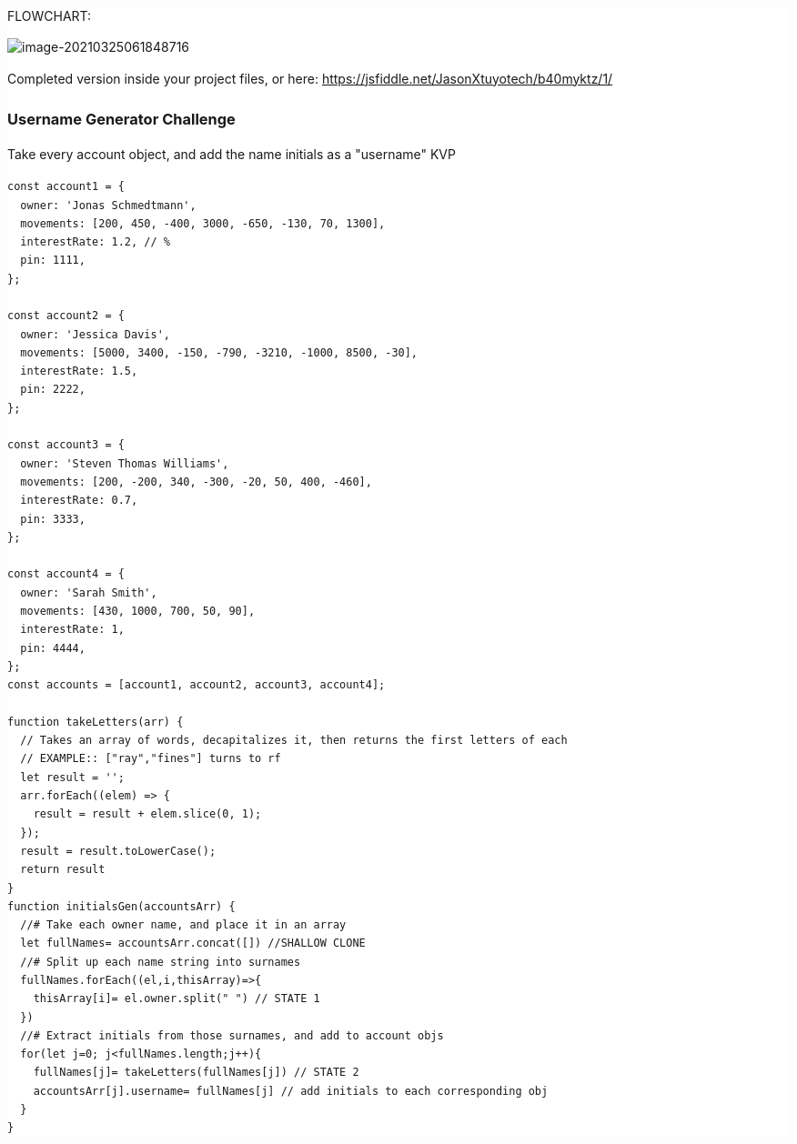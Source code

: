 FLOWCHART:

![image-20210325061848716](C:\Users\jason\AppData\Roaming\Typora\typora-user-images-repo1\image-20210325061848716.png)

Completed version inside your project files, or here: 
https://jsfiddle.net/JasonXtuyotech/b40myktz/1/



### Username Generator Challenge

Take every account object, and add the name initials as a "username" KVP

```JS
const account1 = {
  owner: 'Jonas Schmedtmann',
  movements: [200, 450, -400, 3000, -650, -130, 70, 1300],
  interestRate: 1.2, // %
  pin: 1111,
};

const account2 = {
  owner: 'Jessica Davis',
  movements: [5000, 3400, -150, -790, -3210, -1000, 8500, -30],
  interestRate: 1.5,
  pin: 2222,
};

const account3 = {
  owner: 'Steven Thomas Williams',
  movements: [200, -200, 340, -300, -20, 50, 400, -460],
  interestRate: 0.7,
  pin: 3333,
};

const account4 = {
  owner: 'Sarah Smith',
  movements: [430, 1000, 700, 50, 90],
  interestRate: 1,
  pin: 4444,
};
const accounts = [account1, account2, account3, account4]; 

function takeLetters(arr) {
  // Takes an array of words, decapitalizes it, then returns the first letters of each
  // EXAMPLE:: ["ray","fines"] turns to rf
  let result = '';
  arr.forEach((elem) => {
    result = result + elem.slice(0, 1);
  });
  result = result.toLowerCase();
  return result
}
function initialsGen(accountsArr) {
  //# Take each owner name, and place it in an array
  let fullNames= accountsArr.concat([]) //SHALLOW CLONE
  //# Split up each name string into surnames
  fullNames.forEach((el,i,thisArray)=>{
    thisArray[i]= el.owner.split(" ") // STATE 1
  })
  //# Extract initials from those surnames, and add to account objs
  for(let j=0; j<fullNames.length;j++){
    fullNames[j]= takeLetters(fullNames[j]) // STATE 2
    accountsArr[j].username= fullNames[j] // add initials to each corresponding obj
  }
}
```
